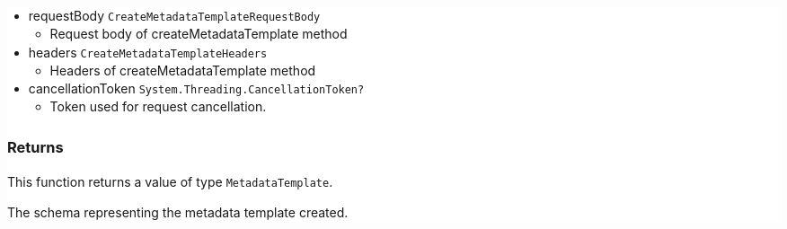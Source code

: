 - requestBody `CreateMetadataTemplateRequestBody`
  - Request body of createMetadataTemplate method
- headers `CreateMetadataTemplateHeaders`
  - Headers of createMetadataTemplate method
- cancellationToken `System.Threading.CancellationToken?`
  - Token used for request cancellation.


### Returns

This function returns a value of type `MetadataTemplate`.

The schema representing the metadata template created.


